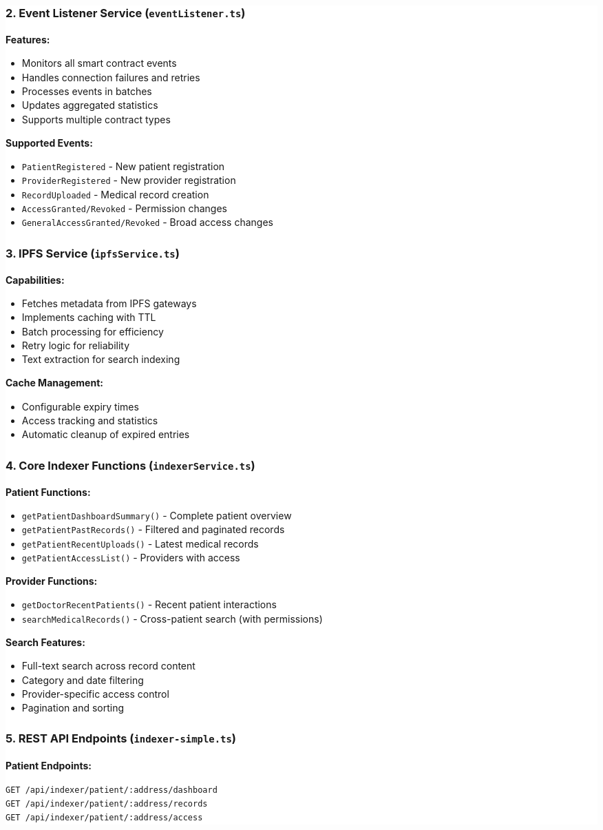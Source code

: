 ### 2. Event Listener Service (`eventListener.ts`)

**Features:**
- Monitors all smart contract events
- Handles connection failures and retries
- Processes events in batches
- Updates aggregated statistics
- Supports multiple contract types

**Supported Events:**
- `PatientRegistered` - New patient registration
- `ProviderRegistered` - New provider registration  
- `RecordUploaded` - Medical record creation
- `AccessGranted/Revoked` - Permission changes
- `GeneralAccessGranted/Revoked` - Broad access changes

### 3. IPFS Service (`ipfsService.ts`)

**Capabilities:**
- Fetches metadata from IPFS gateways
- Implements caching with TTL
- Batch processing for efficiency
- Retry logic for reliability
- Text extraction for search indexing

**Cache Management:**
- Configurable expiry times
- Access tracking and statistics
- Automatic cleanup of expired entries

### 4. Core Indexer Functions (`indexerService.ts`)

**Patient Functions:**
- `getPatientDashboardSummary()` - Complete patient overview
- `getPatientPastRecords()` - Filtered and paginated records
- `getPatientRecentUploads()` - Latest medical records
- `getPatientAccessList()` - Providers with access

**Provider Functions:**
- `getDoctorRecentPatients()` - Recent patient interactions
- `searchMedicalRecords()` - Cross-patient search (with permissions)

**Search Features:**
- Full-text search across record content
- Category and date filtering
- Provider-specific access control
- Pagination and sorting

### 5. REST API Endpoints (`indexer-simple.ts`)

**Patient Endpoints:**
```
GET /api/indexer/patient/:address/dashboard
GET /api/indexer/patient/:address/records
GET /api/indexer/patient/:address/access
```
